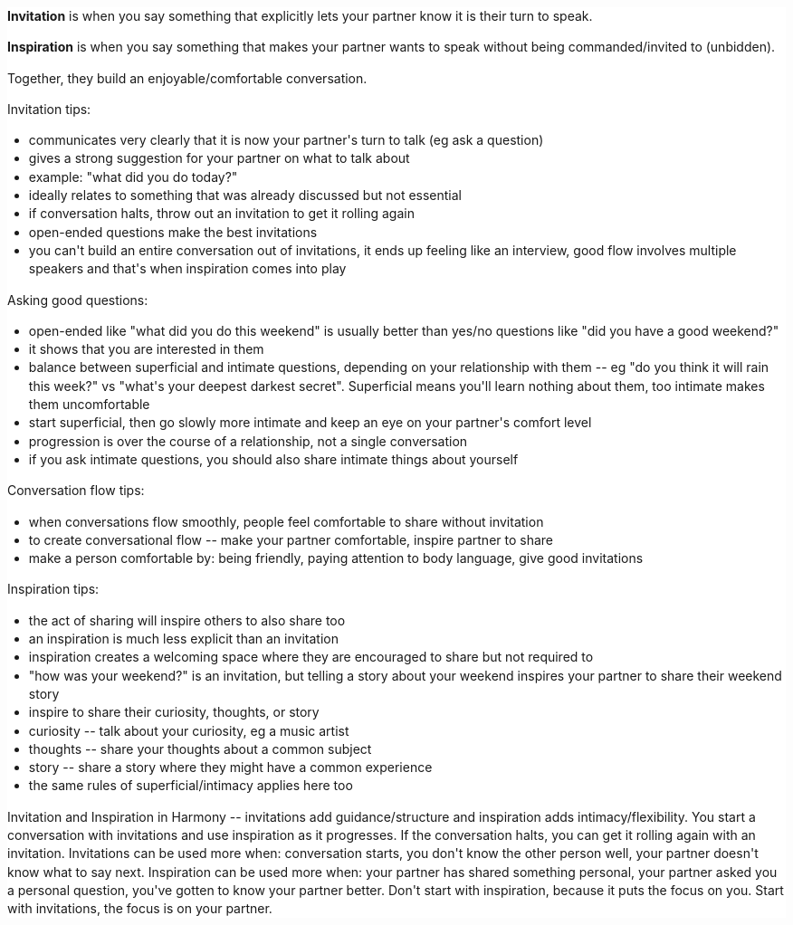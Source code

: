 **Invitation** is when you say something that explicitly lets your partner know it is their turn
to speak.

**Inspiration** is when you say something that makes your partner wants to speak without being
commanded/invited to (unbidden).

Together, they build an enjoyable/comfortable conversation.

Invitation tips:

* communicates very clearly that it is now your partner's turn to talk (eg ask a question)
* gives a strong suggestion for your partner on what to talk about
* example: "what did you do today?"
* ideally relates to something that was already discussed but not essential
* if conversation halts, throw out an invitation to get it rolling again
* open-ended questions make the best invitations
* you can't build an entire conversation out of invitations, it ends up feeling like an interview,
  good flow involves multiple speakers and that's when inspiration comes into play

Asking good questions:

* open-ended like "what did you do this weekend" is usually better than yes/no questions like
  "did you have a good weekend?"
* it shows that you are interested in them
* balance between superficial and intimate questions, depending on your relationship with them --
  eg "do you think it will rain this week?" vs "what's your deepest darkest secret". Superficial
  means you'll learn nothing about them, too intimate makes them uncomfortable
* start superficial, then go slowly more intimate and keep an eye on your partner's comfort level
* progression is over the course of a relationship, not a single conversation
* if you ask intimate questions, you should also share intimate things about yourself

Conversation flow tips:

* when conversations flow smoothly, people feel comfortable to share without invitation
* to create conversational flow -- make your partner comfortable, inspire partner to share
* make a person comfortable by: being friendly, paying attention to body language, give good invitations

Inspiration tips:

* the act of sharing will inspire others to also share too
* an inspiration is much less explicit than an invitation
* inspiration creates a welcoming space where they are encouraged to share but not required to
* "how was your weekend?" is an invitation, but telling a story about your weekend inspires your
  partner to share their weekend story
* inspire to share their curiosity, thoughts, or story
* curiosity -- talk about your curiosity, eg a music artist
* thoughts -- share your thoughts about a common subject
* story -- share a story where they might have a common experience
* the same rules of superficial/intimacy applies here too

Invitation and Inspiration in Harmony -- invitations add guidance/structure and inspiration adds
intimacy/flexibility. You start a conversation with invitations and use inspiration as it progresses.
If the conversation halts, you can get it rolling again with an invitation. Invitations can be used
more when: conversation starts, you don't know the other person well, your partner doesn't know what
to say next. Inspiration can be used more when: your partner has shared something personal,
your partner asked you a personal question, you've gotten to know your partner better. Don't start
with inspiration, because it puts the focus on you. Start with invitations, the focus is on your
partner.
